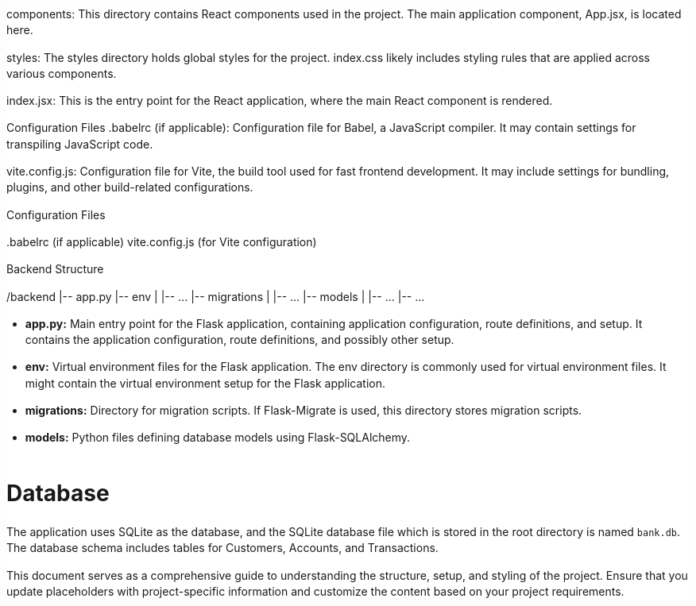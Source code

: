 components: This directory contains React components used in the project. The main application component, App.jsx, is located here.

styles: The styles directory holds global styles for the project. index.css likely includes styling rules that are applied across various components.

index.jsx: This is the entry point for the React application, where the main React component is rendered.

Configuration Files
.babelrc (if applicable): Configuration file for Babel, a JavaScript compiler. It may contain settings for transpiling JavaScript code.

vite.config.js: Configuration file for Vite, the build tool used for fast frontend development. It may include settings for bundling, plugins, and other build-related configurations.

Configuration Files

.babelrc (if applicable)
vite.config.js (for Vite configuration)

Backend Structure

/backend
|-- app.py
|-- env
|   |-- ...
|-- migrations
|   |-- ...
|-- models
|   |-- ...
|-- ...

- **app.py:** Main entry point for the Flask application, containing application configuration, route definitions, and setup.
  It contains the application configuration, route definitions, and possibly other setup.

- **env:** Virtual environment files for the Flask application.
  The env directory is commonly used for virtual environment files. 
  It might contain the virtual environment setup for the Flask application.

- **migrations:** Directory for migration scripts.
  If Flask-Migrate is used,
  this directory stores migration scripts.

- **models:** Python files defining database models using Flask-SQLAlchemy.

# Database

The application uses SQLite as the database, 
and the SQLite database file which is stored in the root directory is named `bank.db`. 
The database schema includes tables for Customers, Accounts, and Transactions.


This document serves as a comprehensive guide to understanding the structure, setup, and styling of the project. 
Ensure that you update placeholders with project-specific information and customize the content based on your project requirements.
